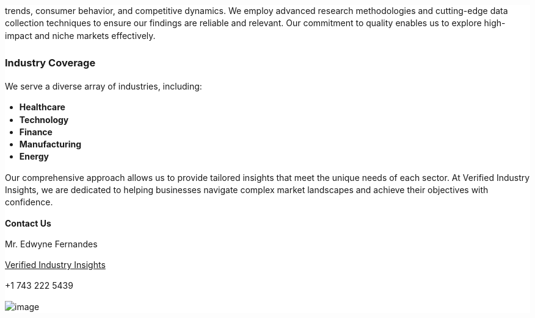 trends, consumer behavior, and competitive dynamics. We employ advanced research methodologies and cutting-edge data collection techniques to ensure our findings are reliable and relevant. Our commitment to quality enables us to explore high-impact and niche markets effectively.</p><h3>Industry Coverage</h3><p>We serve a diverse array of industries, including:</p><ul><li><strong>Healthcare</strong></li><li><strong>Technology</strong></li><li><strong>Finance</strong></li><li><strong>Manufacturing</strong></li><li><strong>Energy</strong></li></ul><p>Our comprehensive approach allows us to provide tailored insights that meet the unique needs of each sector. At Verified Industry Insights, we are dedicated to helping businesses navigate complex market landscapes and achieve their objectives with confidence.</p><p><strong>Contact Us</strong></p><p>Mr. Edwyne Fernandes</p><p><a href="https://www.verifiedindustryinsights.com/">Verified Industry Insights</a></p><p>+1 743 222 5439</p>
![image](https://github.com/user-attachments/assets/4def046c-121e-4606-8235-ab42581c833a)
